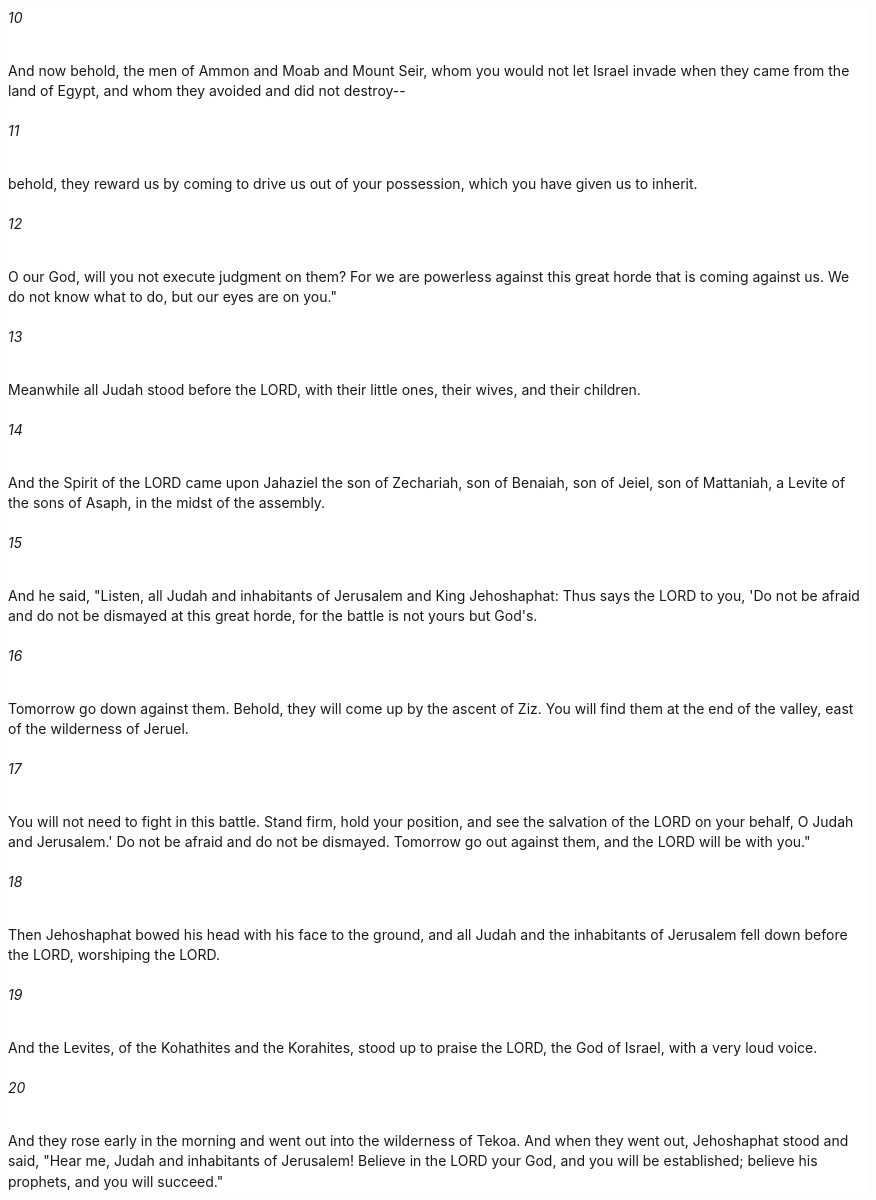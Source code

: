 
###### 10 
And now behold, the men of Ammon and Moab and Mount Seir, whom you would not let Israel invade when they came from the land of Egypt, and whom they avoided and did not destroy-- 
 

###### 11 
behold, they reward us by coming to drive us out of your possession, which you have given us to inherit. 
 

###### 12 
O our God, will you not execute judgment on them? For we are powerless against this great horde that is coming against us. We do not know what to do, but our eyes are on you."
 
 

###### 13 
Meanwhile all Judah stood before the LORD, with their little ones, their wives, and their children. 
 

###### 14 
And the Spirit of the LORD came upon Jahaziel the son of Zechariah, son of Benaiah, son of Jeiel, son of Mattaniah, a Levite of the sons of Asaph, in the midst of the assembly. 
 

###### 15 
And he said, "Listen, all Judah and inhabitants of Jerusalem and King Jehoshaphat: Thus says the LORD to you, 'Do not be afraid and do not be dismayed at this great horde, for the battle is not yours but God's. 
 

###### 16 
Tomorrow go down against them. Behold, they will come up by the ascent of Ziz. You will find them at the end of the valley, east of the wilderness of Jeruel. 
 

###### 17 
You will not need to fight in this battle. Stand firm, hold your position, and see the salvation of the LORD on your behalf, O Judah and Jerusalem.' Do not be afraid and do not be dismayed. Tomorrow go out against them, and the LORD will be with you."
 
 

###### 18 
Then Jehoshaphat bowed his head with his face to the ground, and all Judah and the inhabitants of Jerusalem fell down before the LORD, worshiping the LORD. 
 

###### 19 
And the Levites, of the Kohathites and the Korahites, stood up to praise the LORD, the God of Israel, with a very loud voice.
 
 

###### 20 
And they rose early in the morning and went out into the wilderness of Tekoa. And when they went out, Jehoshaphat stood and said, "Hear me, Judah and inhabitants of Jerusalem! Believe in the LORD your God, and you will be established; believe his prophets, and you will succeed." 
 